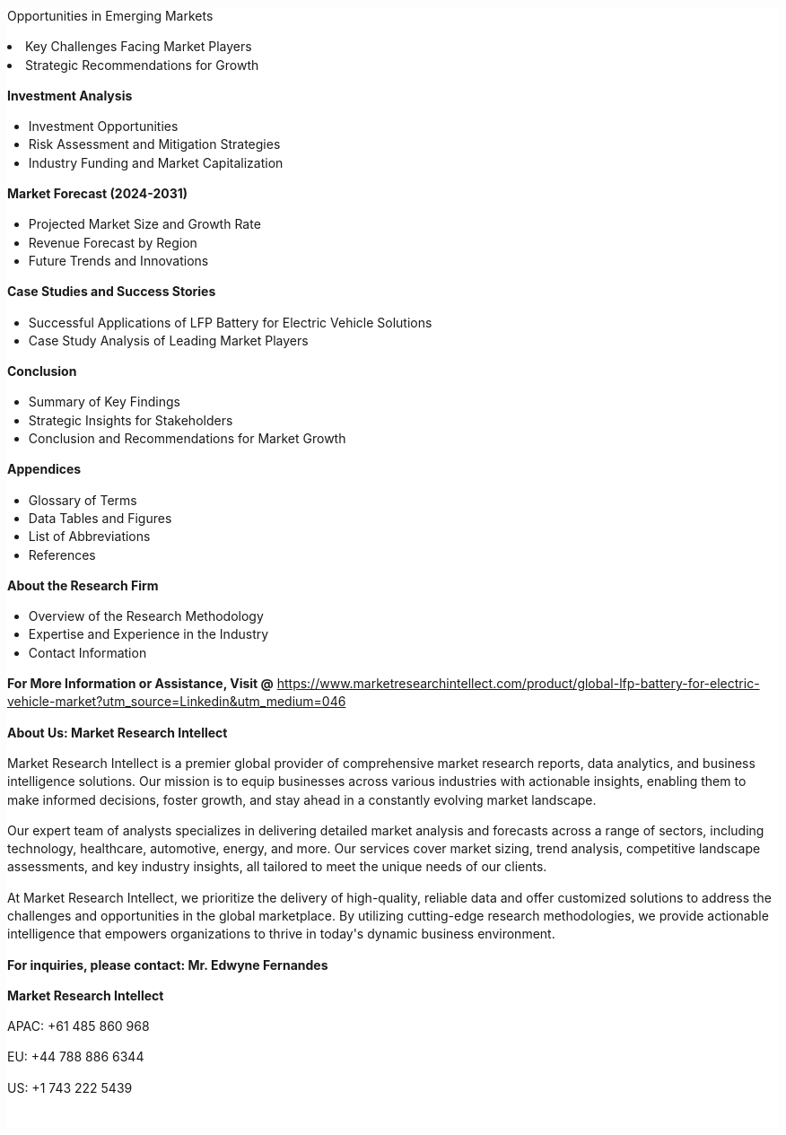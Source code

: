 Opportunities in Emerging Markets</li><li>Key Challenges Facing Market Players</li><li>Strategic Recommendations for Growth</li></ul><p><strong>Investment Analysis</strong></p><ul><li>Investment Opportunities</li><li>Risk Assessment and Mitigation Strategies</li><li>Industry Funding and Market Capitalization</li></ul><p><strong>Market Forecast (2024-2031)</strong></p><ul><li>Projected Market Size and Growth Rate</li><li>Revenue Forecast by Region</li><li>Future Trends and Innovations</li></ul><p><strong>Case Studies and Success Stories</strong></p><ul><li>Successful Applications of LFP Battery for Electric Vehicle Solutions</li><li>Case Study Analysis of Leading Market Players</li></ul><p><strong>Conclusion</strong></p><ul><li>Summary of Key Findings</li><li>Strategic Insights for Stakeholders</li><li>Conclusion and Recommendations for Market Growth</li></ul><p><strong>Appendices</strong></p><ul><li>Glossary of Terms</li><li>Data Tables and Figures</li><li>List of Abbreviations</li><li>References</li></ul><p><strong>About the Research Firm</strong></p><ul><li>Overview of the Research Methodology</li><li>Expertise and Experience in the Industry</li><li>Contact Information</li></ul></div><div class="article-main__content" data-test-id="publishing-text-block"><p><span class="font-[700]"><strong>For More Information or Assistance, Visit @</strong>&nbsp;<a href="https://www.marketresearchintellect.com/product/global-lfp-battery-for-electric-vehicle-market?utm_source=Linkedin&utm_medium=046">https://www.marketresearchintellect.com/product/global-lfp-battery-for-electric-vehicle-market?utm_source=Linkedin&utm_medium=046</a></span></p><p><strong>About Us: Market Research Intellect</strong></p><p>Market Research Intellect is a premier global provider of comprehensive market research reports, data analytics, and business intelligence solutions. Our mission is to equip businesses across various industries with actionable insights, enabling them to make informed decisions, foster growth, and stay ahead in a constantly evolving market landscape.</p><p>Our expert team of analysts specializes in delivering detailed market analysis and forecasts across a range of sectors, including technology, healthcare, automotive, energy, and more. Our services cover market sizing, trend analysis, competitive landscape assessments, and key industry insights, all tailored to meet the unique needs of our clients.</p><p>At Market Research Intellect, we prioritize the delivery of high-quality, reliable data and offer customized solutions to address the challenges and opportunities in the global marketplace. By utilizing cutting-edge research methodologies, we provide actionable intelligence that empowers organizations to thrive in today's dynamic business environment.</p><p><strong>For inquiries, please contact: Mr. Edwyne Fernandes</strong></p><p><strong>Market Research Intellect</strong></p><p>APAC: +61 485 860 968</p><p>EU: +44 788 886 6344</p><p>US: +1 743 222 5439</p></div><div class="article-main__content" data-test-id="publishing-text-block">&nbsp;</div>
